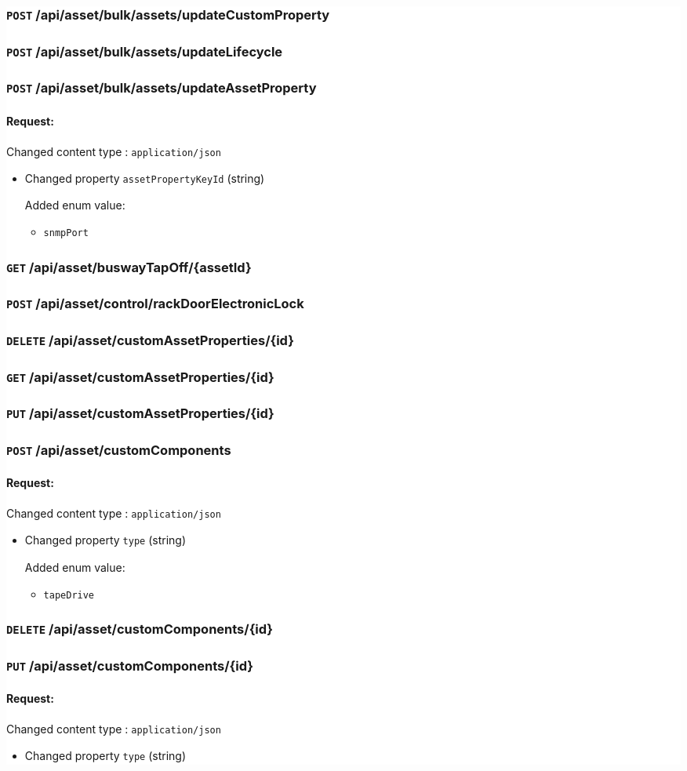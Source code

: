 
### `POST` /api/asset/bulk/assets/updateCustomProperty


### `POST` /api/asset/bulk/assets/updateLifecycle


### `POST` /api/asset/bulk/assets/updateAssetProperty


#### Request:

Changed content type : `application/json`

* Changed property `assetPropertyKeyId` (string)

    Added enum value:

    * `snmpPort`
### `GET` /api/asset/buswayTapOff/{assetId}


### `POST` /api/asset/control/rackDoorElectronicLock


### `DELETE` /api/asset/customAssetProperties/{id}


### `GET` /api/asset/customAssetProperties/{id}


### `PUT` /api/asset/customAssetProperties/{id}


### `POST` /api/asset/customComponents


#### Request:

Changed content type : `application/json`

* Changed property `type` (string)

    Added enum value:

    * `tapeDrive`
### `DELETE` /api/asset/customComponents/{id}


### `PUT` /api/asset/customComponents/{id}


#### Request:

Changed content type : `application/json`

* Changed property `type` (string)
